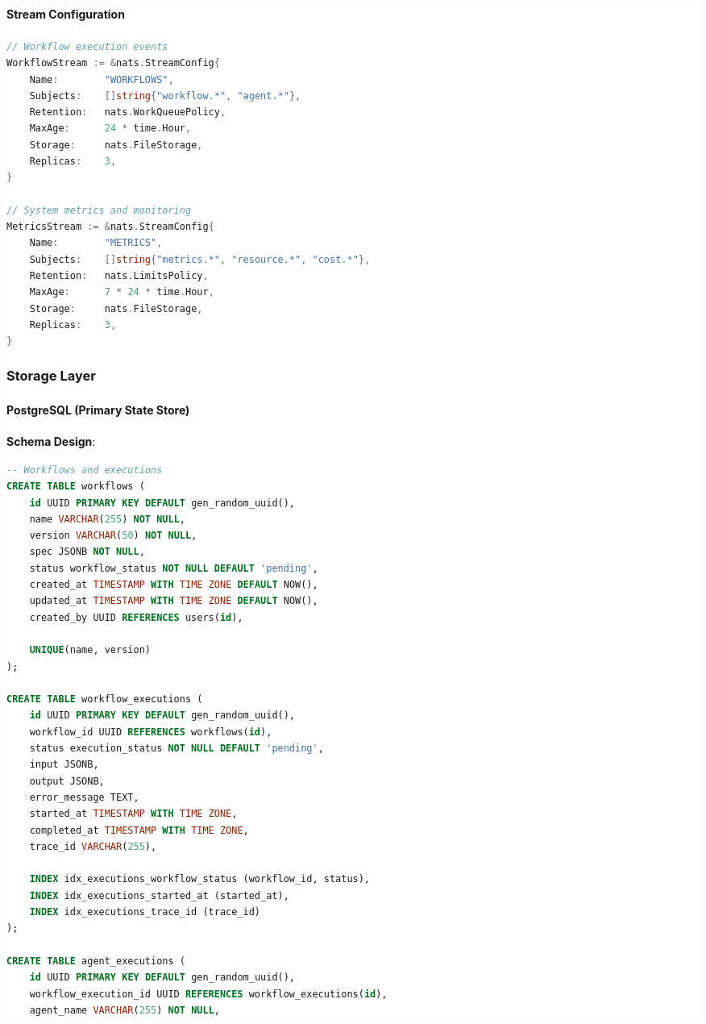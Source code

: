 #### Stream Configuration

```go
// Workflow execution events
WorkflowStream := &nats.StreamConfig{
    Name:        "WORKFLOWS",
    Subjects:    []string{"workflow.*", "agent.*"},
    Retention:   nats.WorkQueuePolicy,
    MaxAge:      24 * time.Hour,
    Storage:     nats.FileStorage,
    Replicas:    3,
}

// System metrics and monitoring
MetricsStream := &nats.StreamConfig{
    Name:        "METRICS", 
    Subjects:    []string{"metrics.*", "resource.*", "cost.*"},
    Retention:   nats.LimitsPolicy,
    MaxAge:      7 * 24 * time.Hour,
    Storage:     nats.FileStorage,
    Replicas:    3,
}
```

### Storage Layer

#### PostgreSQL (Primary State Store)

**Schema Design**:

```sql
-- Workflows and executions
CREATE TABLE workflows (
    id UUID PRIMARY KEY DEFAULT gen_random_uuid(),
    name VARCHAR(255) NOT NULL,
    version VARCHAR(50) NOT NULL,
    spec JSONB NOT NULL,
    status workflow_status NOT NULL DEFAULT 'pending',
    created_at TIMESTAMP WITH TIME ZONE DEFAULT NOW(),
    updated_at TIMESTAMP WITH TIME ZONE DEFAULT NOW(),
    created_by UUID REFERENCES users(id),
    
    UNIQUE(name, version)
);

CREATE TABLE workflow_executions (
    id UUID PRIMARY KEY DEFAULT gen_random_uuid(),
    workflow_id UUID REFERENCES workflows(id),
    status execution_status NOT NULL DEFAULT 'pending',
    input JSONB,
    output JSONB,
    error_message TEXT,
    started_at TIMESTAMP WITH TIME ZONE,
    completed_at TIMESTAMP WITH TIME ZONE,
    trace_id VARCHAR(255),
    
    INDEX idx_executions_workflow_status (workflow_id, status),
    INDEX idx_executions_started_at (started_at),
    INDEX idx_executions_trace_id (trace_id)
);

CREATE TABLE agent_executions (
    id UUID PRIMARY KEY DEFAULT gen_random_uuid(),
    workflow_execution_id UUID REFERENCES workflow_executions(id),
    agent_name VARCHAR(255) NOT NULL,
```